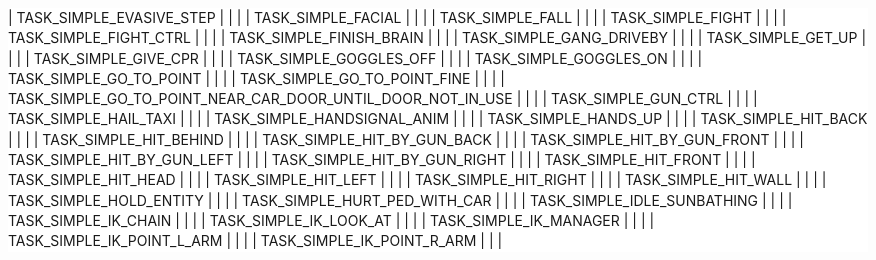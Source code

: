 | TASK\_SIMPLE\_EVASIVE\_STEP                                             |                                                  |             |
| TASK\_SIMPLE\_FACIAL                                                    |                                                  |             |
| TASK\_SIMPLE\_FALL                                                      |                                                  |             |
| TASK\_SIMPLE\_FIGHT                                                     |                                                  |             |
| TASK\_SIMPLE\_FIGHT\_CTRL                                               |                                                  |             |
| TASK\_SIMPLE\_FINISH\_BRAIN                                             |                                                  |             |
| TASK\_SIMPLE\_GANG\_DRIVEBY                                             |                                                  |             |
| TASK\_SIMPLE\_GET\_UP                                                   |                                                  |             |
| TASK\_SIMPLE\_GIVE\_CPR                                                 |                                                  |             |
| TASK\_SIMPLE\_GOGGLES\_OFF                                              |                                                  |             |
| TASK\_SIMPLE\_GOGGLES\_ON                                               |                                                  |             |
| TASK\_SIMPLE\_GO\_TO\_POINT                                             |                                                  |             |
| TASK\_SIMPLE\_GO\_TO\_POINT\_FINE                                       |                                                  |             |
| TASK\_SIMPLE\_GO\_TO\_POINT\_NEAR\_CAR\_DOOR\_UNTIL\_DOOR\_NOT\_IN\_USE |                                                  |             |
| TASK\_SIMPLE\_GUN\_CTRL                                                 |                                                  |             |
| TASK\_SIMPLE\_HAIL\_TAXI                                                |                                                  |             |
| TASK\_SIMPLE\_HANDSIGNAL\_ANIM                                          |                                                  |             |
| TASK\_SIMPLE\_HANDS\_UP                                                 |                                                  |             |
| TASK\_SIMPLE\_HIT\_BACK                                                 |                                                  |             |
| TASK\_SIMPLE\_HIT\_BEHIND                                               |                                                  |             |
| TASK\_SIMPLE\_HIT\_BY\_GUN\_BACK                                        |                                                  |             |
| TASK\_SIMPLE\_HIT\_BY\_GUN\_FRONT                                       |                                                  |             |
| TASK\_SIMPLE\_HIT\_BY\_GUN\_LEFT                                        |                                                  |             |
| TASK\_SIMPLE\_HIT\_BY\_GUN\_RIGHT                                       |                                                  |             |
| TASK\_SIMPLE\_HIT\_FRONT                                                |                                                  |             |
| TASK\_SIMPLE\_HIT\_HEAD                                                 |                                                  |             |
| TASK\_SIMPLE\_HIT\_LEFT                                                 |                                                  |             |
| TASK\_SIMPLE\_HIT\_RIGHT                                                |                                                  |             |
| TASK\_SIMPLE\_HIT\_WALL                                                 |                                                  |             |
| TASK\_SIMPLE\_HOLD\_ENTITY                                              |                                                  |             |
| TASK\_SIMPLE\_HURT\_PED\_WITH\_CAR                                      |                                                  |             |
| TASK\_SIMPLE\_IDLE\_SUNBATHING                                          |                                                  |             |
| TASK\_SIMPLE\_IK\_CHAIN                                                 |                                                  |             |
| TASK\_SIMPLE\_IK\_LOOK\_AT                                              |                                                  |             |
| TASK\_SIMPLE\_IK\_MANAGER                                               |                                                  |             |
| TASK\_SIMPLE\_IK\_POINT\_L\_ARM                                         |                                                  |             |
| TASK\_SIMPLE\_IK\_POINT\_R\_ARM                                         |                                                  |             |